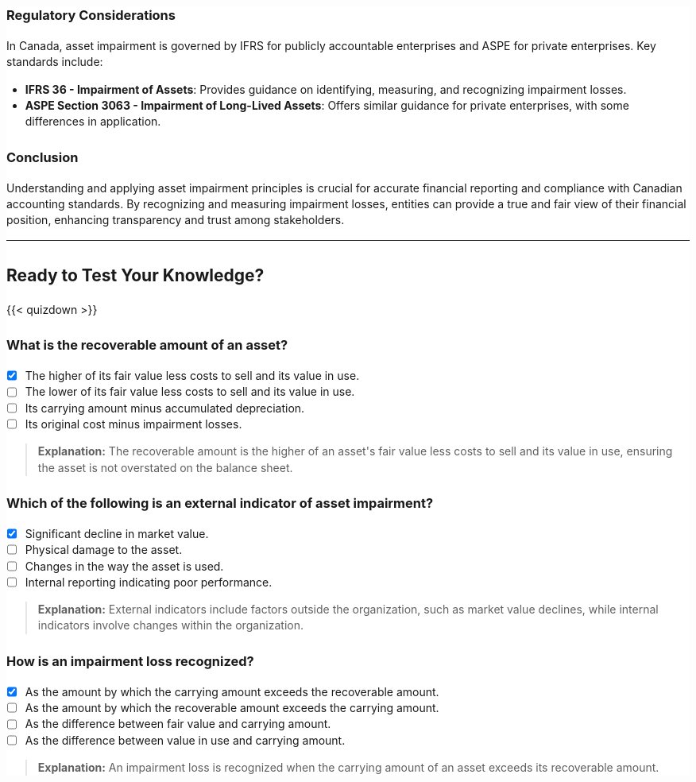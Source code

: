 ### Regulatory Considerations

In Canada, asset impairment is governed by IFRS for publicly accountable enterprises and ASPE for private enterprises. Key standards include:

- **IFRS 36 - Impairment of Assets**: Provides guidance on identifying, measuring, and recognizing impairment losses.
- **ASPE Section 3063 - Impairment of Long-Lived Assets**: Offers similar guidance for private enterprises, with some differences in application.

### Conclusion

Understanding and applying asset impairment principles is crucial for accurate financial reporting and compliance with Canadian accounting standards. By recognizing and measuring impairment losses, entities can provide a true and fair view of their financial position, enhancing transparency and trust among stakeholders.

---

## **Ready to Test Your Knowledge?**

{{< quizdown >}}

### What is the recoverable amount of an asset?

- [x] The higher of its fair value less costs to sell and its value in use.
- [ ] The lower of its fair value less costs to sell and its value in use.
- [ ] Its carrying amount minus accumulated depreciation.
- [ ] Its original cost minus impairment losses.

> **Explanation:** The recoverable amount is the higher of an asset's fair value less costs to sell and its value in use, ensuring the asset is not overstated on the balance sheet.

### Which of the following is an external indicator of asset impairment?

- [x] Significant decline in market value.
- [ ] Physical damage to the asset.
- [ ] Changes in the way the asset is used.
- [ ] Internal reporting indicating poor performance.

> **Explanation:** External indicators include factors outside the organization, such as market value declines, while internal indicators involve changes within the organization.

### How is an impairment loss recognized?

- [x] As the amount by which the carrying amount exceeds the recoverable amount.
- [ ] As the amount by which the recoverable amount exceeds the carrying amount.
- [ ] As the difference between fair value and carrying amount.
- [ ] As the difference between value in use and carrying amount.

> **Explanation:** An impairment loss is recognized when the carrying amount of an asset exceeds its recoverable amount.
